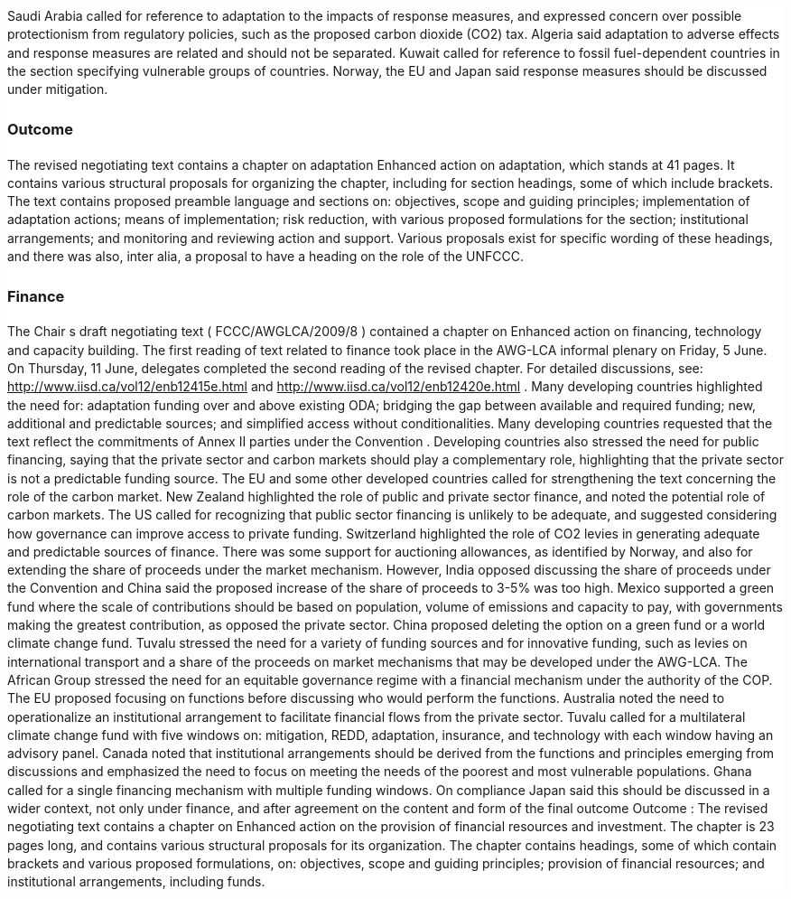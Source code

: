 Saudi Arabia called for reference to adaptation to the impacts of response measures, and expressed concern over possible protectionism from regulatory policies, such as the proposed carbon dioxide (CO2) tax. Algeria said adaptation to adverse effects and response measures are related and should not be separated. Kuwait called for reference to fossil fuel-dependent countries in the section specifying vulnerable groups of countries. Norway, the EU and Japan said response measures should be discussed under mitigation.

###     Outcome

The revised negotiating text contains a chapter on adaptation Enhanced action on adaptation, which stands at 41 pages. It contains various structural proposals for organizing the chapter, including for section headings, some of which include brackets. The text contains proposed preamble language and sections on: objectives, scope and guiding principles; implementation of adaptation actions; means of implementation; risk reduction, with various proposed formulations for the section; institutional arrangements; and monitoring and reviewing action and support. Various proposals exist for specific wording of these headings, and there was also, inter alia, a proposal to have a heading on the role of the UNFCCC.

###     Finance

The Chair s draft negotiating text ( FCCC/AWGLCA/2009/8 ) contained a chapter on Enhanced action on financing, technology and capacity building. The first reading of text related to finance took place in the AWG-LCA informal plenary on Friday, 5 June. On Thursday, 11 June, delegates completed the second reading of the revised chapter. For detailed discussions, see: http://www.iisd.ca/vol12/enb12415e.html and http://www.iisd.ca/vol12/enb12420e.html . Many developing countries highlighted the need for: adaptation funding over and above existing ODA; bridging the gap between available and required funding; new, additional and predictable sources; and simplified access without conditionalities. Many developing countries requested that the text reflect the commitments of Annex II parties under the Convention . Developing countries also stressed the need for public financing, saying that the private sector and carbon markets should play a complementary role, highlighting that the private sector is not a predictable funding source. The EU and some other developed countries called for strengthening the text concerning the role of the carbon market. New Zealand highlighted the role of public and private sector finance, and noted the potential role of carbon markets. The US called for recognizing that public sector financing is unlikely to be adequate, and suggested considering how governance can improve access to private funding. Switzerland highlighted the role of CO2 levies in generating adequate and predictable sources of finance. There was some support for auctioning allowances, as identified by Norway, and also for extending the share of proceeds under the market mechanism. However, India opposed discussing the share of proceeds under the Convention and China said the proposed increase of the share of proceeds to 3-5% was too high. Mexico supported a green fund where the scale of contributions should be based on population, volume of emissions and capacity to pay, with governments making the greatest contribution, as opposed the private sector. China proposed deleting the option on a green fund or a world climate change fund. Tuvalu stressed the need for a variety of funding sources and for innovative funding, such as levies on international transport and a share of the proceeds on market mechanisms that may be developed under the AWG-LCA. The African Group stressed the need for an equitable governance regime with a financial mechanism under the authority of the COP. The EU proposed focusing on functions before discussing who would perform the functions. Australia noted the need to operationalize an institutional arrangement to facilitate financial flows from the private sector. Tuvalu called for a multilateral climate change fund with five windows on: mitigation, REDD, adaptation, insurance, and technology with each window having an advisory panel. Canada noted that institutional arrangements should be derived from the functions and principles emerging from discussions and emphasized the need to focus on meeting the needs of the poorest and most vulnerable populations. Ghana called for a single financing mechanism with multiple funding windows. On compliance Japan said this should be discussed in a wider context, not only under finance, and after agreement on the content and form of the final outcome Outcome : The revised negotiating text contains a chapter on Enhanced action on the provision of financial resources and investment. The chapter is 23 pages long, and contains various structural proposals for its organization. The chapter contains headings, some of which contain brackets and various proposed formulations, on: objectives, scope and guiding principles; provision of financial resources; and institutional arrangements, including funds.

